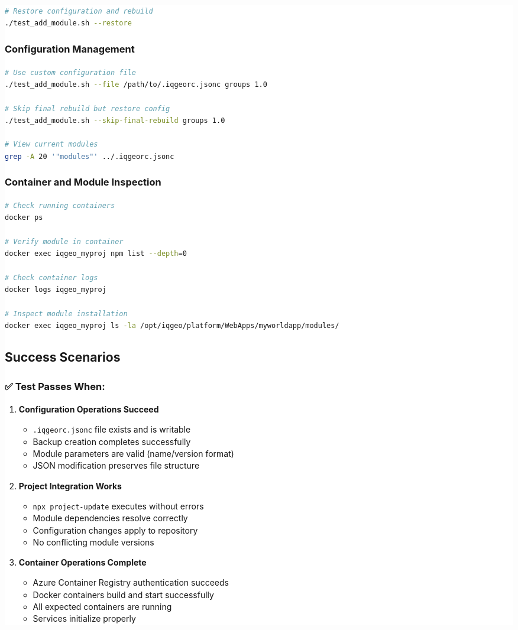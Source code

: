 ```bash
# Restore configuration and rebuild
./test_add_module.sh --restore
```

### Configuration Management
```bash
# Use custom configuration file
./test_add_module.sh --file /path/to/.iqgeorc.jsonc groups 1.0

# Skip final rebuild but restore config
./test_add_module.sh --skip-final-rebuild groups 1.0

# View current modules
grep -A 20 '"modules"' ../.iqgeorc.jsonc
```

### Container and Module Inspection
```bash
# Check running containers
docker ps

# Verify module in container
docker exec iqgeo_myproj npm list --depth=0

# Check container logs
docker logs iqgeo_myproj

# Inspect module installation
docker exec iqgeo_myproj ls -la /opt/iqgeo/platform/WebApps/myworldapp/modules/
```

## Success Scenarios

### ✅ **Test Passes When:**

1. **Configuration Operations Succeed**
   - `.iqgeorc.jsonc` file exists and is writable
   - Backup creation completes successfully
   - Module parameters are valid (name/version format)
   - JSON modification preserves file structure

2. **Project Integration Works**
   - `npx project-update` executes without errors
   - Module dependencies resolve correctly
   - Configuration changes apply to repository
   - No conflicting module versions

3. **Container Operations Complete**
   - Azure Container Registry authentication succeeds
   - Docker containers build and start successfully
   - All expected containers are running
   - Services initialize properly
